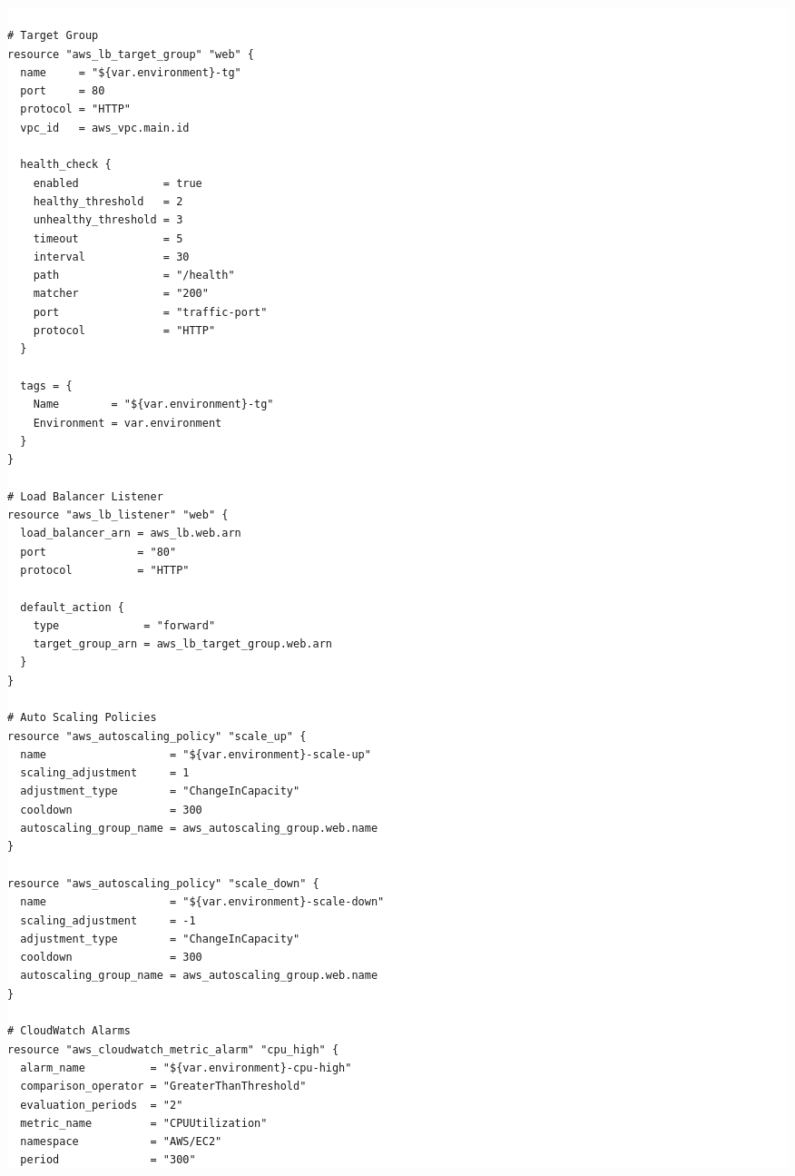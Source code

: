```hcl

# Target Group
resource "aws_lb_target_group" "web" {
  name     = "${var.environment}-tg"
  port     = 80
  protocol = "HTTP"
  vpc_id   = aws_vpc.main.id

  health_check {
    enabled             = true
    healthy_threshold   = 2
    unhealthy_threshold = 3
    timeout             = 5
    interval            = 30
    path                = "/health"
    matcher             = "200"
    port                = "traffic-port"
    protocol            = "HTTP"
  }

  tags = {
    Name        = "${var.environment}-tg"
    Environment = var.environment
  }
}

# Load Balancer Listener
resource "aws_lb_listener" "web" {
  load_balancer_arn = aws_lb.web.arn
  port              = "80"
  protocol          = "HTTP"

  default_action {
    type             = "forward"
    target_group_arn = aws_lb_target_group.web.arn
  }
}

# Auto Scaling Policies
resource "aws_autoscaling_policy" "scale_up" {
  name                   = "${var.environment}-scale-up"
  scaling_adjustment     = 1
  adjustment_type        = "ChangeInCapacity"
  cooldown               = 300
  autoscaling_group_name = aws_autoscaling_group.web.name
}

resource "aws_autoscaling_policy" "scale_down" {
  name                   = "${var.environment}-scale-down"
  scaling_adjustment     = -1
  adjustment_type        = "ChangeInCapacity"
  cooldown               = 300
  autoscaling_group_name = aws_autoscaling_group.web.name
}

# CloudWatch Alarms
resource "aws_cloudwatch_metric_alarm" "cpu_high" {
  alarm_name          = "${var.environment}-cpu-high"
  comparison_operator = "GreaterThanThreshold"
  evaluation_periods  = "2"
  metric_name         = "CPUUtilization"
  namespace           = "AWS/EC2"
  period              = "300"
```